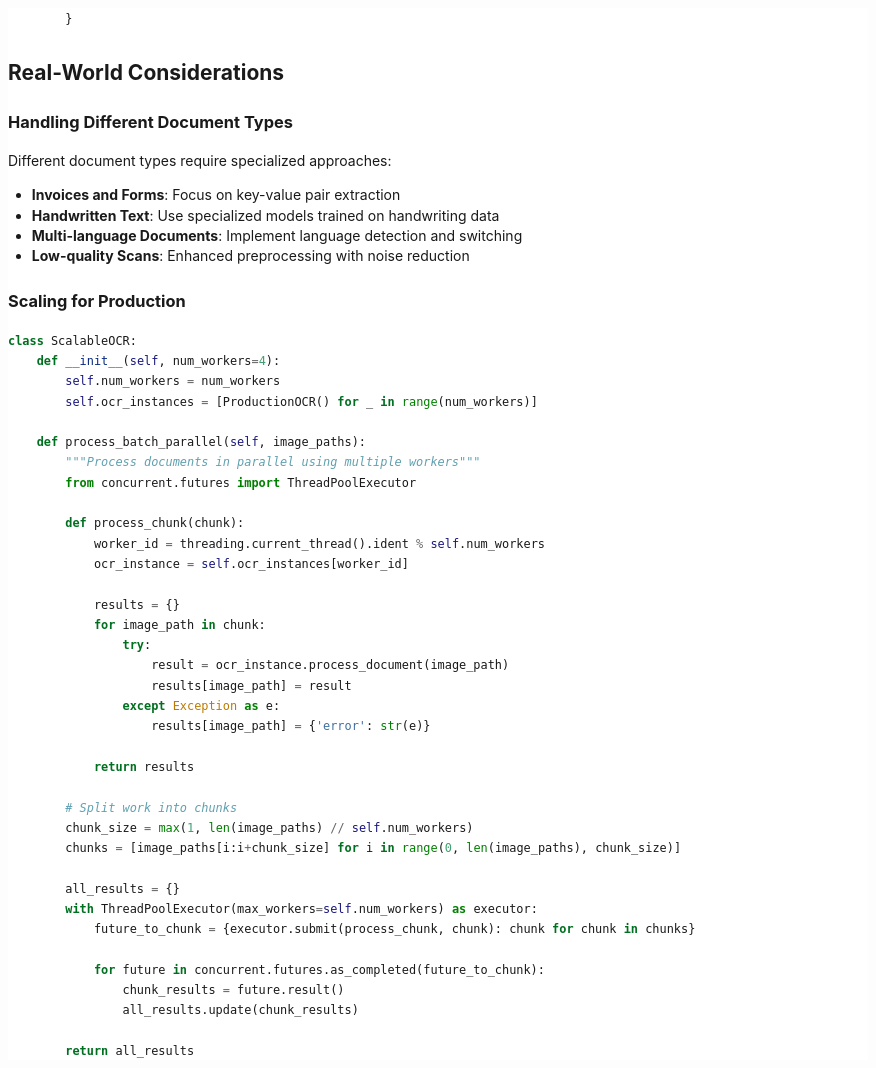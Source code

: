```python
        }
```

## Real-World Considerations

### Handling Different Document Types

Different document types require specialized approaches:

- **Invoices and Forms**: Focus on key-value pair extraction
- **Handwritten Text**: Use specialized models trained on handwriting data
- **Multi-language Documents**: Implement language detection and switching
- **Low-quality Scans**: Enhanced preprocessing with noise reduction

### Scaling for Production

```python
class ScalableOCR:
    def __init__(self, num_workers=4):
        self.num_workers = num_workers
        self.ocr_instances = [ProductionOCR() for _ in range(num_workers)]
        
    def process_batch_parallel(self, image_paths):
        """Process documents in parallel using multiple workers"""
        from concurrent.futures import ThreadPoolExecutor
        
        def process_chunk(chunk):
            worker_id = threading.current_thread().ident % self.num_workers
            ocr_instance = self.ocr_instances[worker_id]
            
            results = {}
            for image_path in chunk:
                try:
                    result = ocr_instance.process_document(image_path)
                    results[image_path] = result
                except Exception as e:
                    results[image_path] = {'error': str(e)}
            
            return results
        
        # Split work into chunks
        chunk_size = max(1, len(image_paths) // self.num_workers)
        chunks = [image_paths[i:i+chunk_size] for i in range(0, len(image_paths), chunk_size)]
        
        all_results = {}
        with ThreadPoolExecutor(max_workers=self.num_workers) as executor:
            future_to_chunk = {executor.submit(process_chunk, chunk): chunk for chunk in chunks}
            
            for future in concurrent.futures.as_completed(future_to_chunk):
                chunk_results = future.result()
                all_results.update(chunk_results)
        
        return all_results
```
